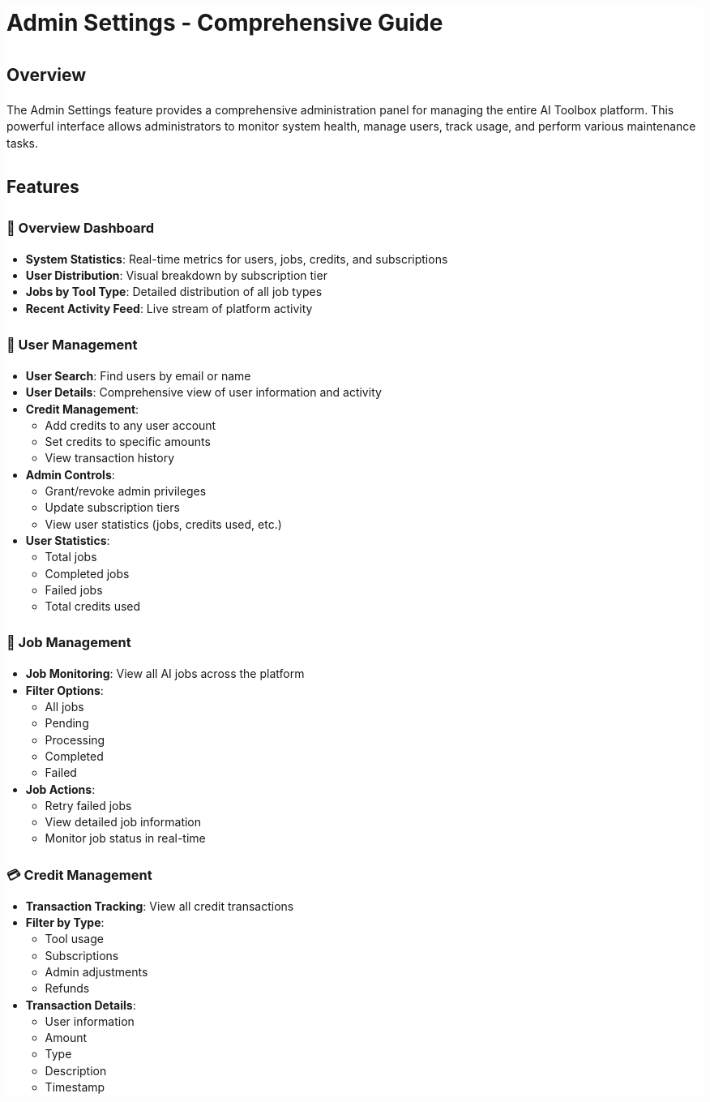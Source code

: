 # Admin Settings - Comprehensive Guide

## Overview

The Admin Settings feature provides a comprehensive administration panel for managing the entire AI Toolbox platform. This powerful interface allows administrators to monitor system health, manage users, track usage, and perform various maintenance tasks.

## Features

### 🎯 Overview Dashboard
- **System Statistics**: Real-time metrics for users, jobs, credits, and subscriptions
- **User Distribution**: Visual breakdown by subscription tier
- **Jobs by Tool Type**: Detailed distribution of all job types
- **Recent Activity Feed**: Live stream of platform activity

### 👥 User Management
- **User Search**: Find users by email or name
- **User Details**: Comprehensive view of user information and activity
- **Credit Management**: 
  - Add credits to any user account
  - Set credits to specific amounts
  - View transaction history
- **Admin Controls**:
  - Grant/revoke admin privileges
  - Update subscription tiers
  - View user statistics (jobs, credits used, etc.)
- **User Statistics**:
  - Total jobs
  - Completed jobs
  - Failed jobs
  - Total credits used

### 💼 Job Management
- **Job Monitoring**: View all AI jobs across the platform
- **Filter Options**:
  - All jobs
  - Pending
  - Processing
  - Completed
  - Failed
- **Job Actions**:
  - Retry failed jobs
  - View detailed job information
  - Monitor job status in real-time

### 💳 Credit Management
- **Transaction Tracking**: View all credit transactions
- **Filter by Type**:
  - Tool usage
  - Subscriptions
  - Admin adjustments
  - Refunds
- **Transaction Details**:
  - User information
  - Amount
  - Type
  - Description
  - Timestamp
